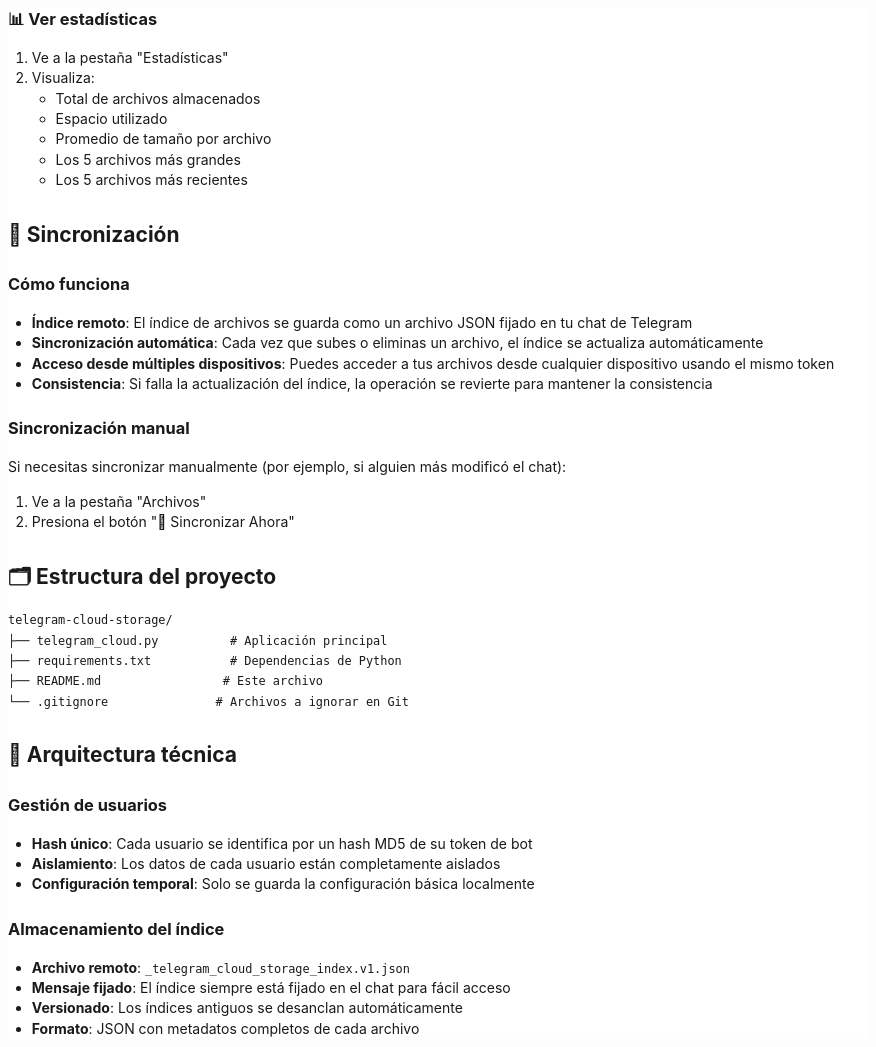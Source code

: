 ### 📊 Ver estadísticas

1. Ve a la pestaña "Estadísticas"
2. Visualiza:
   - Total de archivos almacenados
   - Espacio utilizado
   - Promedio de tamaño por archivo
   - Los 5 archivos más grandes
   - Los 5 archivos más recientes

## 🔄 Sincronización

### Cómo funciona

- **Índice remoto**: El índice de archivos se guarda como un archivo JSON fijado en tu chat de Telegram
- **Sincronización automática**: Cada vez que subes o eliminas un archivo, el índice se actualiza automáticamente
- **Acceso desde múltiples dispositivos**: Puedes acceder a tus archivos desde cualquier dispositivo usando el mismo token
- **Consistencia**: Si falla la actualización del índice, la operación se revierte para mantener la consistencia

### Sincronización manual

Si necesitas sincronizar manualmente (por ejemplo, si alguien más modificó el chat):
1. Ve a la pestaña "Archivos"
2. Presiona el botón "🔄 Sincronizar Ahora"

## 🗂️ Estructura del proyecto

```
telegram-cloud-storage/
├── telegram_cloud.py          # Aplicación principal
├── requirements.txt           # Dependencias de Python
├── README.md                 # Este archivo
└── .gitignore               # Archivos a ignorar en Git
```

## 🔧 Arquitectura técnica

### Gestión de usuarios
- **Hash único**: Cada usuario se identifica por un hash MD5 de su token de bot
- **Aislamiento**: Los datos de cada usuario están completamente aislados
- **Configuración temporal**: Solo se guarda la configuración básica localmente

### Almacenamiento del índice
- **Archivo remoto**: `_telegram_cloud_storage_index.v1.json`
- **Mensaje fijado**: El índice siempre está fijado en el chat para fácil acceso
- **Versionado**: Los índices antiguos se desanclan automáticamente
- **Formato**: JSON con metadatos completos de cada archivo
